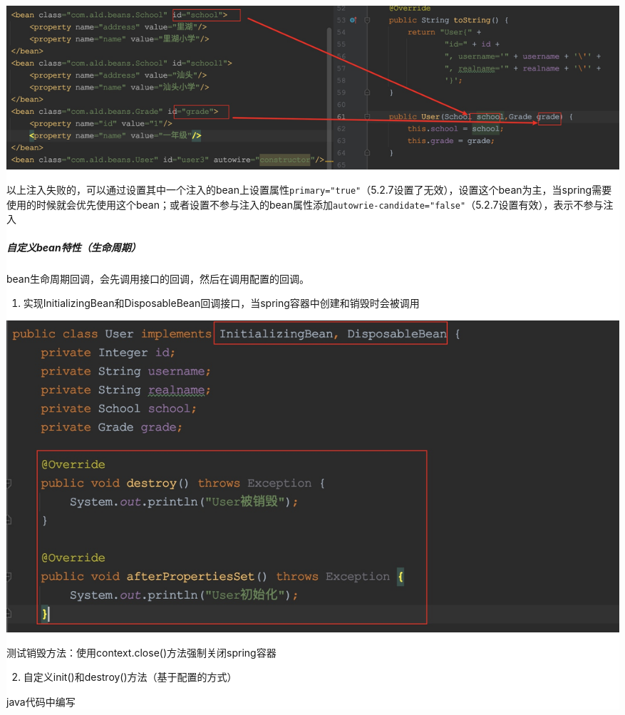 ![](./01.spring基础.assets/16365965455806.jpg)

以上注入失败的，可以通过设置其中一个注入的bean上设置属性`primary="true"`（5.2.7设置了无效），设置这个bean为主，当spring需要使用的时候就会优先使用这个bean；或者设置不参与注入的bean属性添加`autowrie-candidate="false"`（5.2.7设置有效），表示不参与注入

##### 自定义bean特性（生命周期）

bean生命周期回调，会先调用接口的回调，然后在调用配置的回调。

1. 实现InitializingBean和DisposableBean回调接口，当spring容器中创建和销毁时会被调用

![](./01.spring基础.assets/16365972077319.jpg)

测试销毁方法：使用context.close()方法强制关闭spring容器

2. 自定义init()和destroy()方法（基于配置的方式）

java代码中编写
